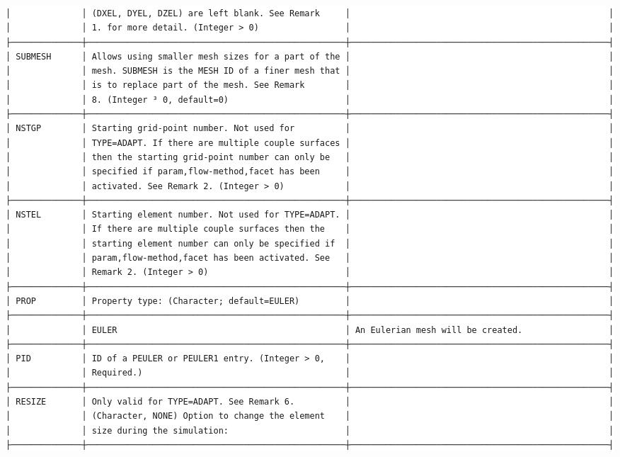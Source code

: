 ```text
│              │ (DXEL, DYEL, DZEL) are left blank. See Remark     │                                                   │
│              │ 1. for more detail. (Integer > 0)                 │                                                   │
├──────────────┼───────────────────────────────────────────────────┼───────────────────────────────────────────────────┤
│ SUBMESH      │ Allows using smaller mesh sizes for a part of the │                                                   │
│              │ mesh. SUBMESH is the MESH ID of a finer mesh that │                                                   │
│              │ is to replace part of the mesh. See Remark        │                                                   │
│              │ 8. (Integer ³ 0, default=0)                       │                                                   │
├──────────────┼───────────────────────────────────────────────────┼───────────────────────────────────────────────────┤
│ NSTGP        │ Starting grid-point number. Not used for          │                                                   │
│              │ TYPE=ADAPT. If there are multiple couple surfaces │                                                   │
│              │ then the starting grid-point number can only be   │                                                   │
│              │ specified if param,flow-method,facet has been     │                                                   │
│              │ activated. See Remark 2. (Integer > 0)            │                                                   │
├──────────────┼───────────────────────────────────────────────────┼───────────────────────────────────────────────────┤
│ NSTEL        │ Starting element number. Not used for TYPE=ADAPT. │                                                   │
│              │ If there are multiple couple surfaces then the    │                                                   │
│              │ starting element number can only be specified if  │                                                   │
│              │ param,flow-method,facet has been activated. See   │                                                   │
│              │ Remark 2. (Integer > 0)                           │                                                   │
├──────────────┼───────────────────────────────────────────────────┼───────────────────────────────────────────────────┤
│ PROP         │ Property type: (Character; default=EULER)         │                                                   │
├──────────────┼───────────────────────────────────────────────────┼───────────────────────────────────────────────────┤
│              │ EULER                                             │ An Eulerian mesh will be created.                 │
├──────────────┼───────────────────────────────────────────────────┼───────────────────────────────────────────────────┤
│ PID          │ ID of a PEULER or PEULER1 entry. (Integer > 0,    │                                                   │
│              │ Required.)                                        │                                                   │
├──────────────┼───────────────────────────────────────────────────┼───────────────────────────────────────────────────┤
│ RESIZE       │ Only valid for TYPE=ADAPT. See Remark 6.          │                                                   │
│              │ (Character, NONE) Option to change the element    │                                                   │
│              │ size during the simulation:                       │                                                   │
├──────────────┼───────────────────────────────────────────────────┼───────────────────────────────────────────────────┤
```